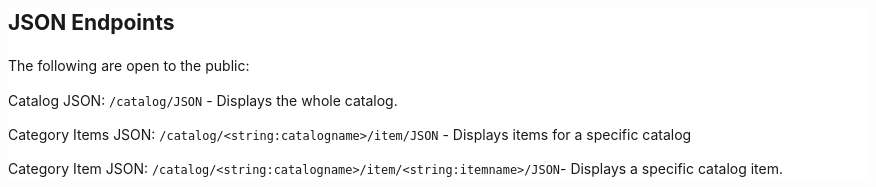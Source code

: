 ## JSON Endpoints
The following are open to the public:

Catalog JSON: `/catalog/JSON` - Displays the whole catalog.

Category Items JSON: `/catalog/<string:catalogname>/item/JSON` - Displays items for a specific catalog

Category Item JSON: `/catalog/<string:catalogname>/item/<string:itemname>/JSON`- Displays a specific catalog item.
